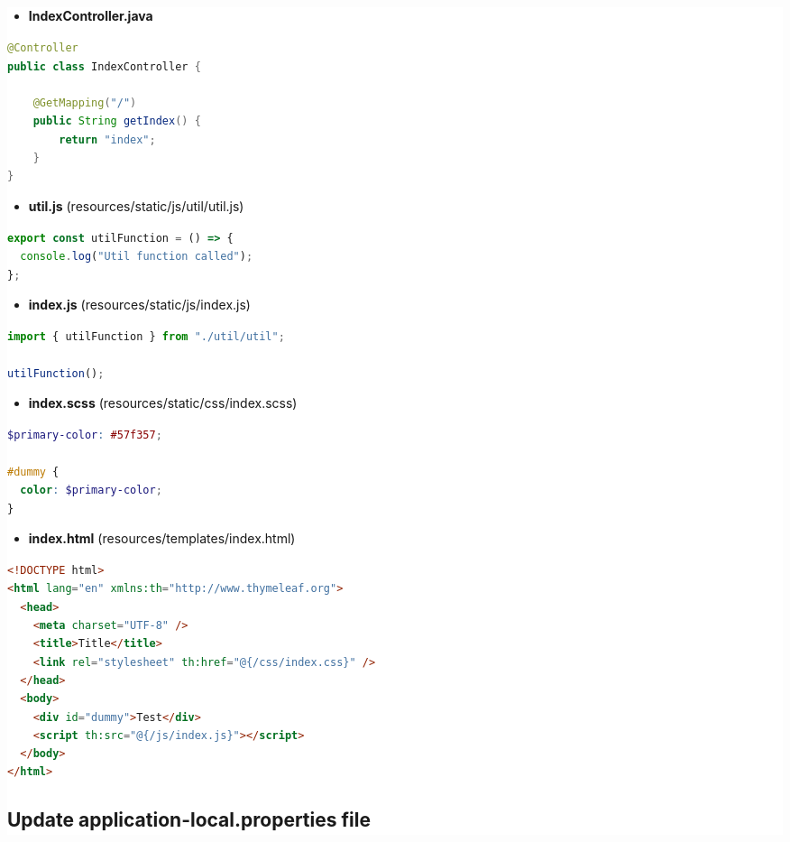 - **IndexController.java**

```java
@Controller
public class IndexController {

    @GetMapping("/")
    public String getIndex() {
        return "index";
    }
}
```

- **util.js** (resources/static/js/util/util.js)

```javascript
export const utilFunction = () => {
  console.log("Util function called");
};
```

- **index.js** (resources/static/js/index.js)

```javascript
import { utilFunction } from "./util/util";

utilFunction();
```

- **index.scss** (resources/static/css/index.scss)

```scss
$primary-color: #57f357;

#dummy {
  color: $primary-color;
}
```

- **index.html** (resources/templates/index.html)

```html
<!DOCTYPE html>
<html lang="en" xmlns:th="http://www.thymeleaf.org">
  <head>
    <meta charset="UTF-8" />
    <title>Title</title>
    <link rel="stylesheet" th:href="@{/css/index.css}" />
  </head>
  <body>
    <div id="dummy">Test</div>
    <script th:src="@{/js/index.js}"></script>
  </body>
</html>
```

## Update application-local.properties file
